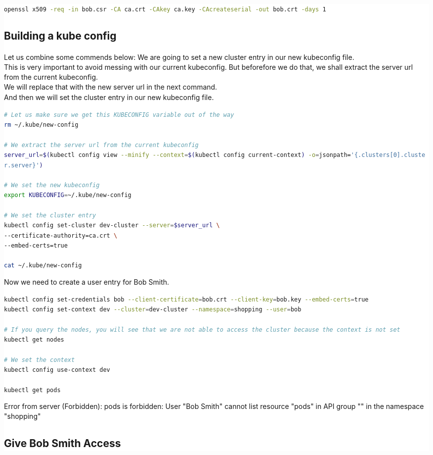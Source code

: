 ```bash
openssl x509 -req -in bob.csr -CA ca.crt -CAkey ca.key -CAcreateserial -out bob.crt -days 1
```

## Building a kube config

Let us combine some commends below:
We are going to set a new cluster entry in our new kubeconfig file. </br>
This is very important to avoid messing with our current kubeconfig. But beforefore we do that, we shall extract the server url from the current kubeconfig. </br>
We will replace that with the new server url in the next command. </br> And then we will set the cluster entry in our new kubeconfig file. </br>

```bash
# Let us make sure we get this KUBECONFIG variable out of the way
rm ~/.kube/new-config

# We extract the server url from the current kubeconfig
server_url=$(kubectl config view --minify --context=$(kubectl config current-context) -o=jsonpath='{.clusters[0].cluster.server}')

# We set the new kubeconfig
export KUBECONFIG=~/.kube/new-config

# We set the cluster entry
kubectl config set-cluster dev-cluster --server=$server_url \
--certificate-authority=ca.crt \
--embed-certs=true

cat ~/.kube/new-config
```

Now we need to create a user entry for Bob Smith.

```bash
kubectl config set-credentials bob --client-certificate=bob.crt --client-key=bob.key --embed-certs=true
kubectl config set-context dev --cluster=dev-cluster --namespace=shopping --user=bob

# If you query the nodes, you will see that we are not able to access the cluster because the context is not set
kubectl get nodes

# We set the context
kubectl config use-context dev

kubectl get pods
```

Error from server (Forbidden): pods is forbidden: User "Bob Smith" cannot list resource "pods" in API group "" in the namespace "shopping"

## Give Bob Smith Access
